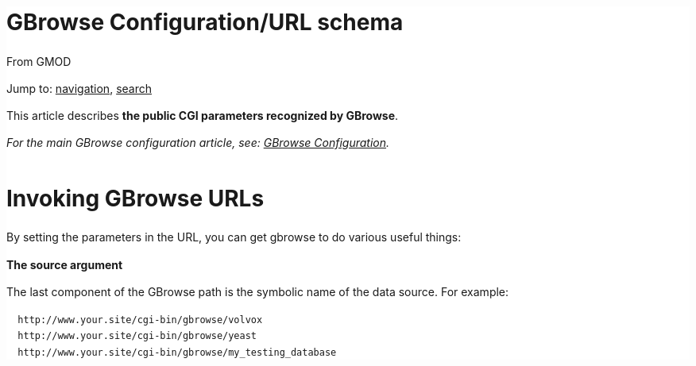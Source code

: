 <div id="mw-page-base" class="noprint">

</div>

<div id="mw-head-base" class="noprint">

</div>

<div id="content" class="mw-body" role="main">

<span id="top"></span>

<div id="mw-js-message" style="display:none;">

</div>



# <span dir="auto">GBrowse Configuration/URL schema</span>

<div id="bodyContent">

<div id="siteSub">

From GMOD

</div>

<div id="contentSub">

</div>

<div id="jump-to-nav" class="mw-jump">

Jump to: [navigation](#mw-navigation), [search](#p-search)

</div>

<div id="mw-content-text" class="mw-content-ltr" lang="en" dir="ltr">

This article describes **the public CGI parameters recognized by
GBrowse**.

*For the main GBrowse configuration article, see:
<a href="../GBrowse_Configuration" class="mw-redirect"
title="GBrowse Configuration">GBrowse Configuration</a>.*

# <span id="Invoking_GBrowse_URLs" class="mw-headline">Invoking GBrowse URLs</span>

By setting the parameters in the URL, you can get gbrowse to do various
useful things:

**The source argument**

The last component of the GBrowse path is the symbolic name of the data
source. For example:

      http://www.your.site/cgi-bin/gbrowse/volvox
      http://www.your.site/cgi-bin/gbrowse/yeast
      http://www.your.site/cgi-bin/gbrowse/my_testing_database
